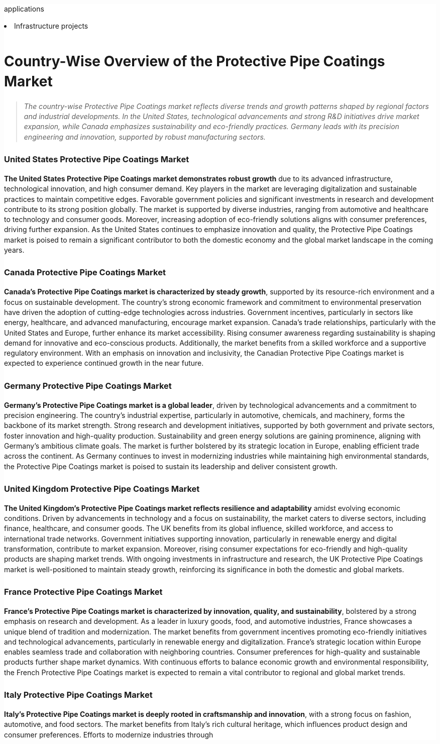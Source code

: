 applications</li><li> Infrastructure projects</li></ul><h1><span class="">Country-Wise Overview of the Protective Pipe Coatings Market<br /></span></h1><blockquote><p><em><span class="">The country-wise Protective Pipe Coatings market reflects diverse trends and growth patterns shaped by regional factors and industrial developments. In the United States, technological advancements and strong R&amp;D initiatives drive market expansion, while Canada emphasizes sustainability and eco-friendly practices. Germany leads with its precision engineering and innovation, supported by robust manufacturing sectors.</span></em></p></blockquote><h3><strong>United States Protective Pipe Coatings Market</strong></h3><p><strong>The United States Protective Pipe Coatings market demonstrates robust growth</strong> due to its advanced infrastructure, technological innovation, and high consumer demand. Key players in the market are leveraging digitalization and sustainable practices to maintain competitive edges. Favorable government policies and significant investments in research and development contribute to its strong position globally. The market is supported by diverse industries, ranging from automotive and healthcare to technology and consumer goods. Moreover, increasing adoption of eco-friendly solutions aligns with consumer preferences, driving further expansion. As the United States continues to emphasize innovation and quality, the Protective Pipe Coatings market is poised to remain a significant contributor to both the domestic economy and the global market landscape in the coming years.</p><h3><strong>Canada Protective Pipe Coatings Market</strong></h3><p><strong>Canada&rsquo;s Protective Pipe Coatings market is characterized by steady growth</strong>, supported by its resource-rich environment and a focus on sustainable development. The country&rsquo;s strong economic framework and commitment to environmental preservation have driven the adoption of cutting-edge technologies across industries. Government incentives, particularly in sectors like energy, healthcare, and advanced manufacturing, encourage market expansion. Canada&rsquo;s trade relationships, particularly with the United States and Europe, further enhance its market accessibility. Rising consumer awareness regarding sustainability is shaping demand for innovative and eco-conscious products. Additionally, the market benefits from a skilled workforce and a supportive regulatory environment. With an emphasis on innovation and inclusivity, the Canadian Protective Pipe Coatings market is expected to experience continued growth in the near future.</p><h3><strong>Germany Protective Pipe Coatings Market</strong></h3><p><strong>Germany&rsquo;s Protective Pipe Coatings market is a global leader</strong>, driven by technological advancements and a commitment to precision engineering. The country&rsquo;s industrial expertise, particularly in automotive, chemicals, and machinery, forms the backbone of its market strength. Strong research and development initiatives, supported by both government and private sectors, foster innovation and high-quality production. Sustainability and green energy solutions are gaining prominence, aligning with Germany&rsquo;s ambitious climate goals. The market is further bolstered by its strategic location in Europe, enabling efficient trade across the continent. As Germany continues to invest in modernizing industries while maintaining high environmental standards, the Protective Pipe Coatings market is poised to sustain its leadership and deliver consistent growth.</p><h3><strong>United Kingdom Protective Pipe Coatings Market</strong></h3><p><strong>The United Kingdom&rsquo;s Protective Pipe Coatings market reflects resilience and adaptability</strong> amidst evolving economic conditions. Driven by advancements in technology and a focus on sustainability, the market caters to diverse sectors, including finance, healthcare, and consumer goods. The UK benefits from its global influence, skilled workforce, and access to international trade networks. Government initiatives supporting innovation, particularly in renewable energy and digital transformation, contribute to market expansion. Moreover, rising consumer expectations for eco-friendly and high-quality products are shaping market trends. With ongoing investments in infrastructure and research, the UK Protective Pipe Coatings market is well-positioned to maintain steady growth, reinforcing its significance in both the domestic and global markets.</p><h3><strong>France Protective Pipe Coatings Market</strong></h3><p><strong>France&rsquo;s Protective Pipe Coatings market is characterized by innovation, quality, and sustainability</strong>, bolstered by a strong emphasis on research and development. As a leader in luxury goods, food, and automotive industries, France showcases a unique blend of tradition and modernization. The market benefits from government incentives promoting eco-friendly initiatives and technological advancements, particularly in renewable energy and digitalization. France&rsquo;s strategic location within Europe enables seamless trade and collaboration with neighboring countries. Consumer preferences for high-quality and sustainable products further shape market dynamics. With continuous efforts to balance economic growth and environmental responsibility, the French Protective Pipe Coatings market is expected to remain a vital contributor to regional and global market trends.</p><h3><strong>Italy Protective Pipe Coatings Market</strong></h3><p><strong>Italy&rsquo;s Protective Pipe Coatings market is deeply rooted in craftsmanship and innovation</strong>, with a strong focus on fashion, automotive, and food sectors. The market benefits from Italy&rsquo;s rich cultural heritage, which influences product design and consumer preferences. Efforts to modernize industries through